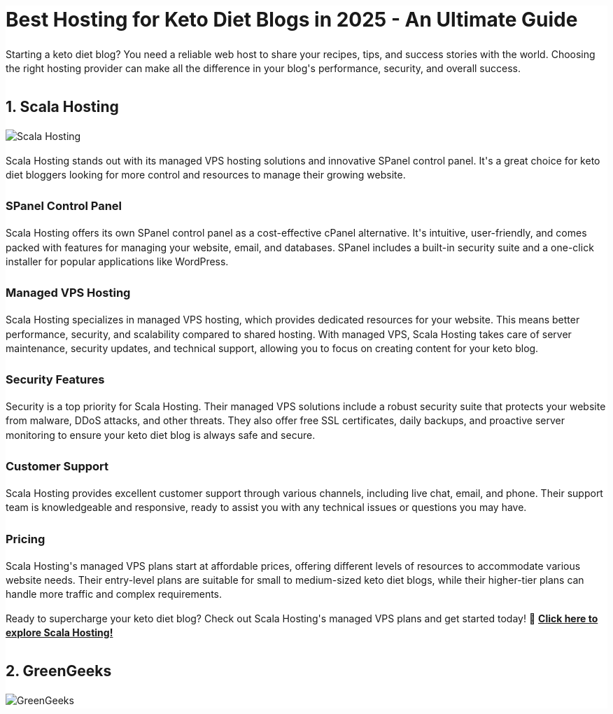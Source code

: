 # Best Hosting for Keto Diet Blogs in 2025 - An Ultimate Guide

Starting a keto diet blog? You need a reliable web host to share your recipes, tips, and success stories with the world. Choosing the right hosting provider can make all the difference in your blog's performance, security, and overall success.

## 1. Scala Hosting

![Scala Hosting](https://i.imgur.com/uJ5JIK3.png "Scala Web Hosting")

Scala Hosting stands out with its managed VPS hosting solutions and innovative SPanel control panel. It's a great choice for keto diet bloggers looking for more control and resources to manage their growing website.

### SPanel Control Panel
Scala Hosting offers its own SPanel control panel as a cost-effective cPanel alternative. It's intuitive, user-friendly, and comes packed with features for managing your website, email, and databases. SPanel includes a built-in security suite and a one-click installer for popular applications like WordPress.

### Managed VPS Hosting
Scala Hosting specializes in managed VPS hosting, which provides dedicated resources for your website. This means better performance, security, and scalability compared to shared hosting. With managed VPS, Scala Hosting takes care of server maintenance, security updates, and technical support, allowing you to focus on creating content for your keto blog.

### Security Features
Security is a top priority for Scala Hosting. Their managed VPS solutions include a robust security suite that protects your website from malware, DDoS attacks, and other threats. They also offer free SSL certificates, daily backups, and proactive server monitoring to ensure your keto diet blog is always safe and secure.

### Customer Support
Scala Hosting provides excellent customer support through various channels, including live chat, email, and phone. Their support team is knowledgeable and responsive, ready to assist you with any technical issues or questions you may have.

### Pricing
Scala Hosting's managed VPS plans start at affordable prices, offering different levels of resources to accommodate various website needs. Their entry-level plans are suitable for small to medium-sized keto diet blogs, while their higher-tier plans can handle more traffic and complex requirements.

Ready to supercharge your keto diet blog? Check out Scala Hosting's managed VPS plans and get started today! 🚀 [**Click here to explore Scala Hosting!**](https://snipitx.com/scala-jy)

## 2. GreenGeeks

![GreenGeeks](https://i.imgur.com/eEwuntu.jpg "GreenGeeks Hosting")

